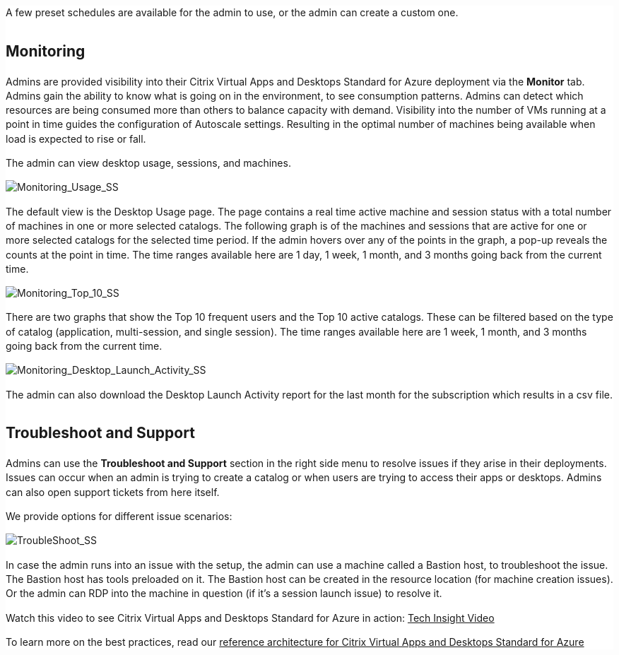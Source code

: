 A few preset schedules are available for the admin to use, or the admin can create a custom one.

## Monitoring

Admins are provided visibility into their Citrix Virtual Apps and Desktops Standard for Azure deployment via the **Monitor** tab. Admins gain the ability to know what is going on in the environment, to see consumption patterns. Admins can detect which resources are being consumed more than others to balance capacity with demand. Visibility into the number of VMs running at a point in time guides the configuration of Autoscale settings. Resulting in the optimal number of machines being available when load is expected to rise or fall.

The admin can view desktop usage, sessions, and machines.

![Monitoring_Usage_SS](/en-us/tech-zone/learn/media/tech-briefs_citrix-managed-desktops_16-monitoring-usage-ss.png)

The default view is the Desktop Usage page. The page contains a real time active machine and session status with a total number of machines in one or more selected catalogs. The following graph is of the machines and sessions that are active for one or more selected catalogs for the selected time period. If the admin hovers over any of the points in the graph, a pop-up reveals the counts at the point in time.
The time ranges available here are 1 day, 1 week, 1 month, and 3 months going back from the current time.

![Monitoring_Top_10_SS](/en-us/tech-zone/learn/media/tech-briefs_citrix-managed-desktops_17-top-10-ss.png)

There are two graphs that show the Top 10 frequent users and the Top 10 active catalogs. These can be filtered based on the type of catalog (application, multi-session, and single session). The time ranges available here are 1 week, 1 month, and 3 months going back from the current time.

![Monitoring_Desktop_Launch_Activity_SS](/en-us/tech-zone/learn/media/tech-briefs_citrix-managed-desktops_18-desktop-launch-activity-ss.png)

The admin can also download the Desktop Launch Activity report for the last month for the subscription which results in a csv file.

## Troubleshoot and Support

Admins can use the **Troubleshoot and Support** section in the right side menu to resolve issues if they arise in their deployments. Issues can occur when an admin is trying to create a catalog or when users are trying to access their apps or desktops. Admins can also open support tickets from here itself.

We provide options for different issue scenarios:

![TroubleShoot_SS](/en-us/tech-zone/learn/media/tech-briefs_citrix-managed-desktops_19-troubleshoot-ss.png)

In case the admin runs into an issue with the setup, the admin can use a machine called a Bastion host, to troubleshoot the issue. The Bastion host has tools preloaded on it. The Bastion host can be created in the resource location (for machine creation issues). Or the admin can RDP into the machine in question (if it’s a session launch issue) to resolve it.

Watch this video to see Citrix Virtual Apps and Desktops Standard for Azure in action: [Tech Insight Video](/en-us/tech-zone/learn/tech-insights/citrix-managed-desktops.html)

To learn more on the best practices, read our [reference architecture for Citrix Virtual Apps and Desktops Standard for Azure](/en-us/tech-zone/design/reference-architectures/citrix-managed-desktops.html)
